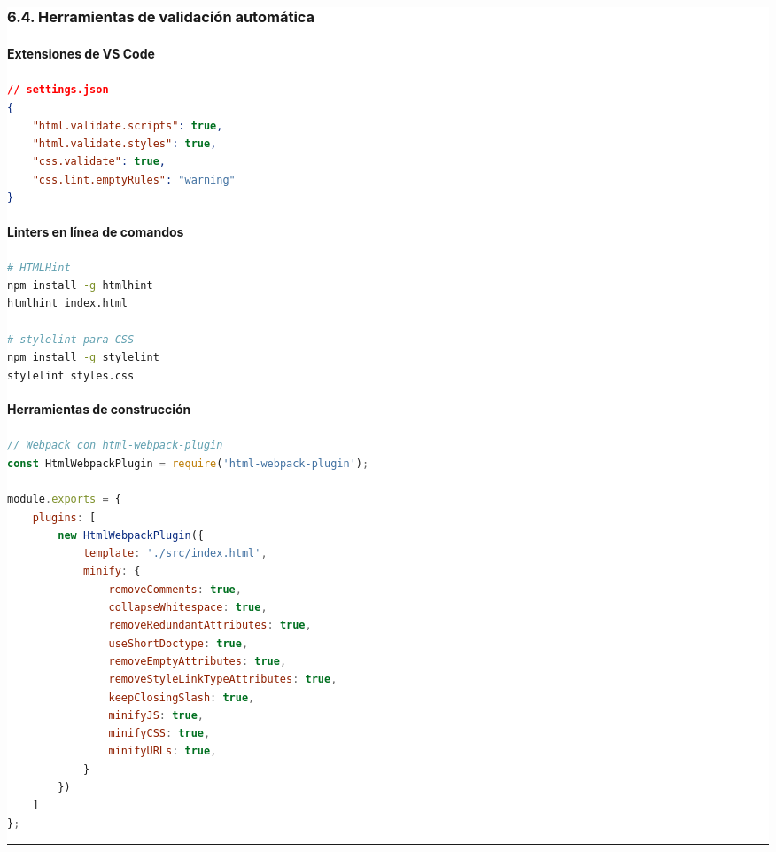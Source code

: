 ### 6.4. Herramientas de validación automática

#### **Extensiones de VS Code**
```json
// settings.json
{
    "html.validate.scripts": true,
    "html.validate.styles": true,
    "css.validate": true,
    "css.lint.emptyRules": "warning"
}
```

#### **Linters en línea de comandos**

```bash
# HTMLHint
npm install -g htmlhint
htmlhint index.html

# stylelint para CSS
npm install -g stylelint
stylelint styles.css
```

#### **Herramientas de construcción**

```javascript
// Webpack con html-webpack-plugin
const HtmlWebpackPlugin = require('html-webpack-plugin');

module.exports = {
    plugins: [
        new HtmlWebpackPlugin({
            template: './src/index.html',
            minify: {
                removeComments: true,
                collapseWhitespace: true,
                removeRedundantAttributes: true,
                useShortDoctype: true,
                removeEmptyAttributes: true,
                removeStyleLinkTypeAttributes: true,
                keepClosingSlash: true,
                minifyJS: true,
                minifyCSS: true,
                minifyURLs: true,
            }
        })
    ]
};
```

---
